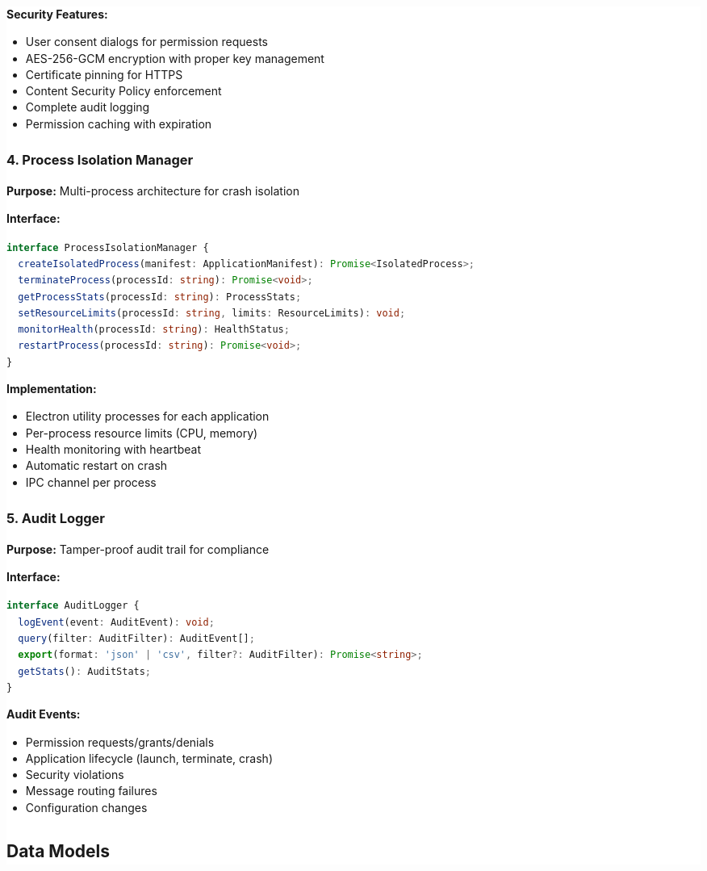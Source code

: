 **Security Features:**
- User consent dialogs for permission requests
- AES-256-GCM encryption with proper key management
- Certificate pinning for HTTPS
- Content Security Policy enforcement
- Complete audit logging
- Permission caching with expiration

### 4. Process Isolation Manager

**Purpose:** Multi-process architecture for crash isolation

**Interface:**
```typescript
interface ProcessIsolationManager {
  createIsolatedProcess(manifest: ApplicationManifest): Promise<IsolatedProcess>;
  terminateProcess(processId: string): Promise<void>;
  getProcessStats(processId: string): ProcessStats;
  setResourceLimits(processId: string, limits: ResourceLimits): void;
  monitorHealth(processId: string): HealthStatus;
  restartProcess(processId: string): Promise<void>;
}
```

**Implementation:**
- Electron utility processes for each application
- Per-process resource limits (CPU, memory)
- Health monitoring with heartbeat
- Automatic restart on crash
- IPC channel per process

### 5. Audit Logger

**Purpose:** Tamper-proof audit trail for compliance

**Interface:**
```typescript
interface AuditLogger {
  logEvent(event: AuditEvent): void;
  query(filter: AuditFilter): AuditEvent[];
  export(format: 'json' | 'csv', filter?: AuditFilter): Promise<string>;
  getStats(): AuditStats;
}
```

**Audit Events:**
- Permission requests/grants/denials
- Application lifecycle (launch, terminate, crash)
- Security violations
- Message routing failures
- Configuration changes

## Data Models
